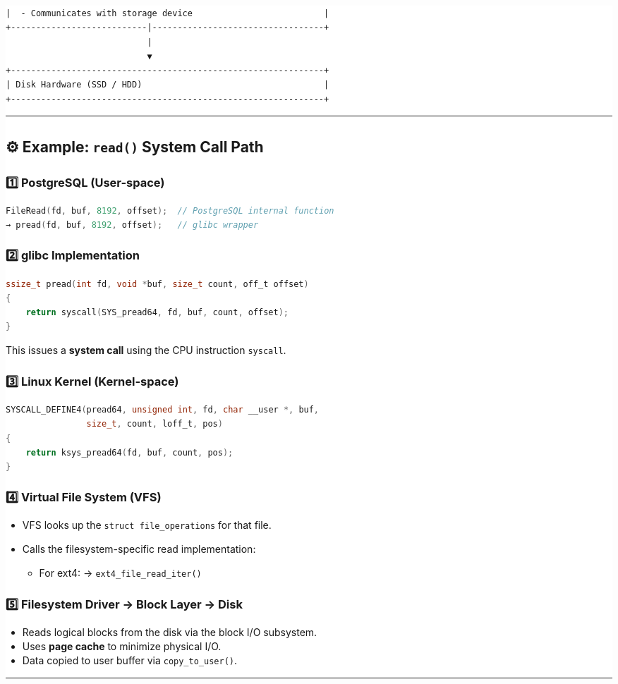 ```
|  - Communicates with storage device                          |
+---------------------------|----------------------------------+
                            |
                            ▼
+--------------------------------------------------------------+
| Disk Hardware (SSD / HDD)                                    |
+--------------------------------------------------------------+
```

---

## ⚙️ **Example: `read()` System Call Path**

### 1️⃣ PostgreSQL (User-space)

```c
FileRead(fd, buf, 8192, offset);  // PostgreSQL internal function
→ pread(fd, buf, 8192, offset);   // glibc wrapper
```

### 2️⃣ glibc Implementation

```c
ssize_t pread(int fd, void *buf, size_t count, off_t offset)
{
    return syscall(SYS_pread64, fd, buf, count, offset);
}
```

This issues a **system call** using the CPU instruction `syscall`.

### 3️⃣ Linux Kernel (Kernel-space)

```c
SYSCALL_DEFINE4(pread64, unsigned int, fd, char __user *, buf,
                size_t, count, loff_t, pos)
{
    return ksys_pread64(fd, buf, count, pos);
}
```

### 4️⃣ Virtual File System (VFS)

* VFS looks up the `struct file_operations` for that file.
* Calls the filesystem-specific read implementation:

  * For ext4: → `ext4_file_read_iter()`

### 5️⃣ Filesystem Driver → Block Layer → Disk

* Reads logical blocks from the disk via the block I/O subsystem.
* Uses **page cache** to minimize physical I/O.
* Data copied to user buffer via `copy_to_user()`.

---
